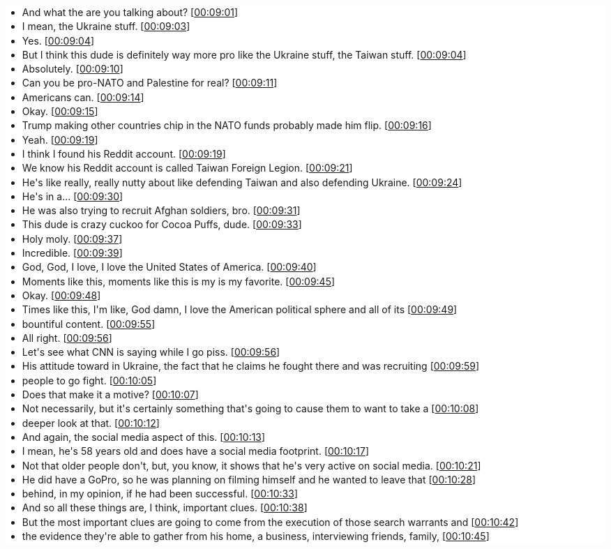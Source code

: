 *  And what the are you talking about? [[00:09:01](https://www.youtube.com/watch?v=zKnaT6mL2i0&t=541.8s)]
*  I mean, the Ukraine stuff. [[00:09:03](https://www.youtube.com/watch?v=zKnaT6mL2i0&t=543.1999999999999s)]
*  Yes. [[00:09:04](https://www.youtube.com/watch?v=zKnaT6mL2i0&t=544.3199999999999s)]
*  But I think this dude is definitely way more pro like the Ukraine stuff, the Taiwan stuff. [[00:09:04](https://www.youtube.com/watch?v=zKnaT6mL2i0&t=544.7199999999999s)]
*  Absolutely. [[00:09:10](https://www.youtube.com/watch?v=zKnaT6mL2i0&t=550.88s)]
*  Can you be pro-NATO and Palestine for real? [[00:09:11](https://www.youtube.com/watch?v=zKnaT6mL2i0&t=551.92s)]
*  Americans can. [[00:09:14](https://www.youtube.com/watch?v=zKnaT6mL2i0&t=554.04s)]
*  Okay. [[00:09:15](https://www.youtube.com/watch?v=zKnaT6mL2i0&t=555.28s)]
*  Trump making other countries chip in the NATO funds probably made him flip. [[00:09:16](https://www.youtube.com/watch?v=zKnaT6mL2i0&t=556.0s)]
*  Yeah. [[00:09:19](https://www.youtube.com/watch?v=zKnaT6mL2i0&t=559.0799999999999s)]
*  I think I found his Reddit account. [[00:09:19](https://www.youtube.com/watch?v=zKnaT6mL2i0&t=559.7199999999999s)]
*  We know his Reddit account is called Taiwan Foreign Legion. [[00:09:21](https://www.youtube.com/watch?v=zKnaT6mL2i0&t=561.2399999999999s)]
*  He's like really, really nutty about like defending Taiwan and also defending Ukraine. [[00:09:24](https://www.youtube.com/watch?v=zKnaT6mL2i0&t=564.76s)]
*  He's in a... [[00:09:30](https://www.youtube.com/watch?v=zKnaT6mL2i0&t=570.92s)]
*  He was also trying to recruit Afghan soldiers, bro. [[00:09:31](https://www.youtube.com/watch?v=zKnaT6mL2i0&t=571.4s)]
*  This dude is crazy cuckoo for Cocoa Puffs, dude. [[00:09:33](https://www.youtube.com/watch?v=zKnaT6mL2i0&t=573.52s)]
*  Holy moly. [[00:09:37](https://www.youtube.com/watch?v=zKnaT6mL2i0&t=577.92s)]
*  Incredible. [[00:09:39](https://www.youtube.com/watch?v=zKnaT6mL2i0&t=579.16s)]
*  God, God, I love, I love the United States of America. [[00:09:40](https://www.youtube.com/watch?v=zKnaT6mL2i0&t=580.9599999999999s)]
*  Moments like this, moments like this is my is my favorite. [[00:09:45](https://www.youtube.com/watch?v=zKnaT6mL2i0&t=585.04s)]
*  Okay. [[00:09:48](https://www.youtube.com/watch?v=zKnaT6mL2i0&t=588.92s)]
*  Times like this, I'm like, God damn, I love the American political sphere and all of its [[00:09:49](https://www.youtube.com/watch?v=zKnaT6mL2i0&t=589.7199999999999s)]
*  bountiful content. [[00:09:55](https://www.youtube.com/watch?v=zKnaT6mL2i0&t=595.16s)]
*  All right. [[00:09:56](https://www.youtube.com/watch?v=zKnaT6mL2i0&t=596.64s)]
*  Let's see what CNN is saying while I go piss. [[00:09:56](https://www.youtube.com/watch?v=zKnaT6mL2i0&t=596.9599999999999s)]
*  His attitude toward in Ukraine, the fact that he claims he fought there and was recruiting [[00:09:59](https://www.youtube.com/watch?v=zKnaT6mL2i0&t=599.04s)]
*  people to go fight. [[00:10:05](https://www.youtube.com/watch?v=zKnaT6mL2i0&t=605.8s)]
*  Does that make it a motive? [[00:10:07](https://www.youtube.com/watch?v=zKnaT6mL2i0&t=607.5999999999999s)]
*  Not necessarily, but it's certainly something that's going to cause them to want to take a [[00:10:08](https://www.youtube.com/watch?v=zKnaT6mL2i0&t=608.68s)]
*  deeper look at that. [[00:10:12](https://www.youtube.com/watch?v=zKnaT6mL2i0&t=612.68s)]
*  And again, the social media aspect of this. [[00:10:13](https://www.youtube.com/watch?v=zKnaT6mL2i0&t=613.92s)]
*  I mean, he's 58 years old and does have a social media footprint. [[00:10:17](https://www.youtube.com/watch?v=zKnaT6mL2i0&t=617.12s)]
*  Not that older people don't, but, you know, it shows that he's very active on social media. [[00:10:21](https://www.youtube.com/watch?v=zKnaT6mL2i0&t=621.76s)]
*  He did have a GoPro, so he was planning on filming himself and he wanted to leave that [[00:10:28](https://www.youtube.com/watch?v=zKnaT6mL2i0&t=628.8s)]
*  behind, in my opinion, if he had been successful. [[00:10:33](https://www.youtube.com/watch?v=zKnaT6mL2i0&t=633.8s)]
*  And so all these things are, I think, important clues. [[00:10:38](https://www.youtube.com/watch?v=zKnaT6mL2i0&t=638.36s)]
*  But the most important clues are going to come from the execution of those search warrants and [[00:10:42](https://www.youtube.com/watch?v=zKnaT6mL2i0&t=642.08s)]
*  the evidence they're able to gather from his home, a business, interviewing friends, family, [[00:10:45](https://www.youtube.com/watch?v=zKnaT6mL2i0&t=645.8s)]